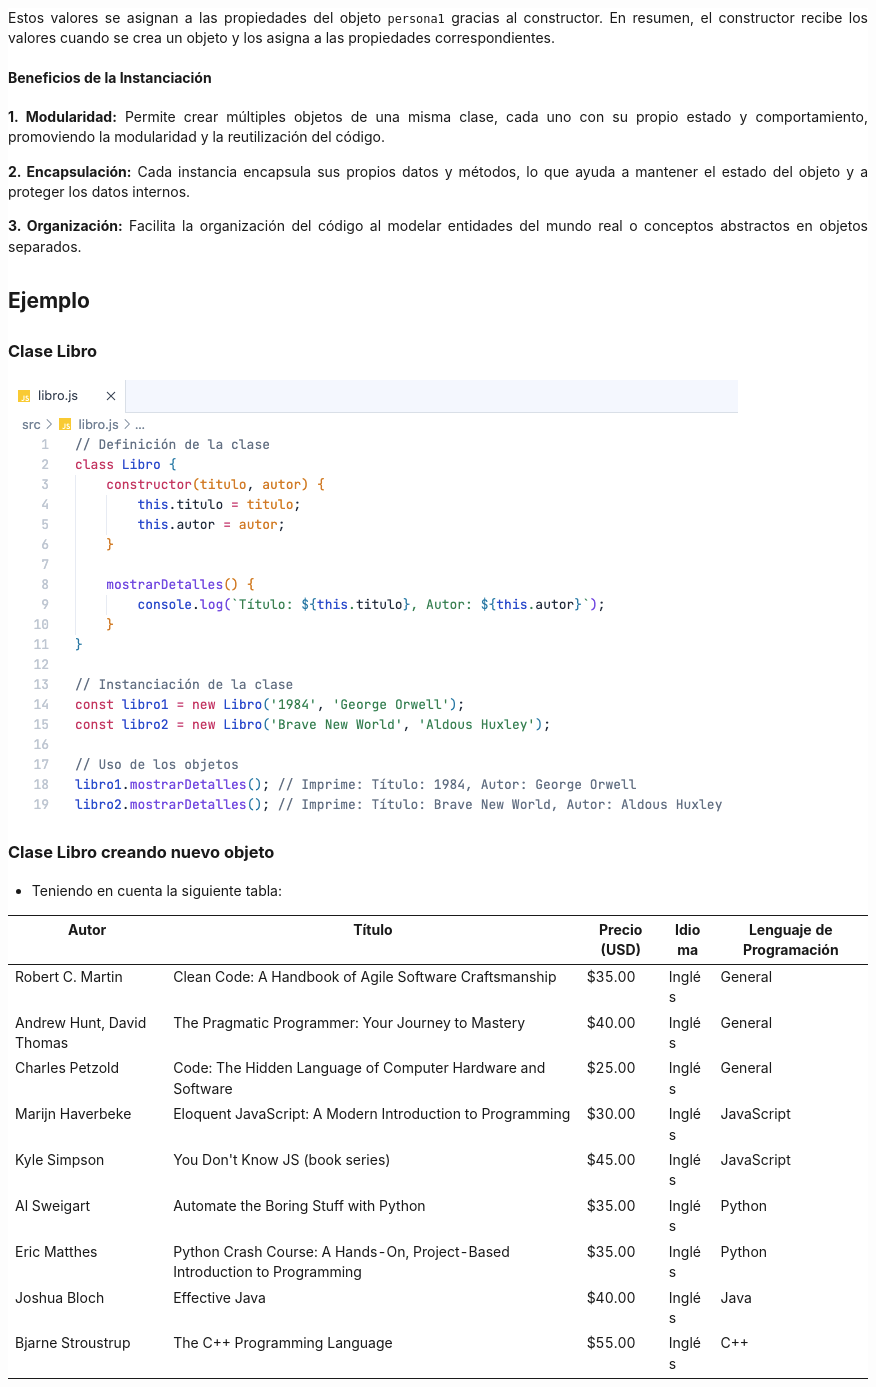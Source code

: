   <p style="text-align: justify;">Estos valores se asignan a las propiedades del objeto <code>persona1</code> gracias al constructor. En resumen, el constructor recibe los valores cuando se crea un objeto y los asigna a las propiedades correspondientes.

#### Beneficios de la Instanciación

<p style="text-align: justify;"><b>1. Modularidad:</b> Permite crear múltiples objetos de una misma clase, cada uno con su propio estado y comportamiento, promoviendo la modularidad y la reutilización del código.</p>
<p style="text-align: justify;"><b>2. Encapsulación:</b> Cada instancia encapsula sus propios datos y métodos, lo que ayuda a mantener el estado del objeto y a proteger los datos internos.</p>
<p style="text-align: justify;"><b>3. Organización:</b> Facilita la organización del código al modelar entidades del mundo real o conceptos abstractos en objetos separados.</p>

## Ejemplo

### Clase Libro

![libro.png](images/libro.png)

### Clase Libro creando nuevo objeto

- <p style="text-align: justify;">Teniendo en cuenta la siguiente tabla:</p>

| **Autor**                   | **Título**                                             | **Precio (USD)** | **Idioma** | **Lenguaje de Programación** |
|-----------------------------|--------------------------------------------------------|------------------|------------|------------------------------|
| Robert C. Martin            | Clean Code: A Handbook of Agile Software Craftsmanship | $35.00           | Inglés     | General                      |
| Andrew Hunt, David Thomas   | The Pragmatic Programmer: Your Journey to Mastery     | $40.00           | Inglés     | General                      |
| Charles Petzold             | Code: The Hidden Language of Computer Hardware and Software | $25.00           | Inglés     | General                      |
| Marijn Haverbeke            | Eloquent JavaScript: A Modern Introduction to Programming | $30.00           | Inglés     | JavaScript                   |
| Kyle Simpson                | You Don't Know JS (book series)                        | $45.00           | Inglés     | JavaScript                   |
| Al Sweigart                 | Automate the Boring Stuff with Python                  | $35.00           | Inglés     | Python                       |
| Eric Matthes                | Python Crash Course: A Hands-On, Project-Based Introduction to Programming | $35.00           | Inglés     | Python                       |
| Joshua Bloch                | Effective Java                                        | $40.00           | Inglés     | Java                         |
| Bjarne Stroustrup           | The C++ Programming Language                           | $55.00           | Inglés     | C++                          |